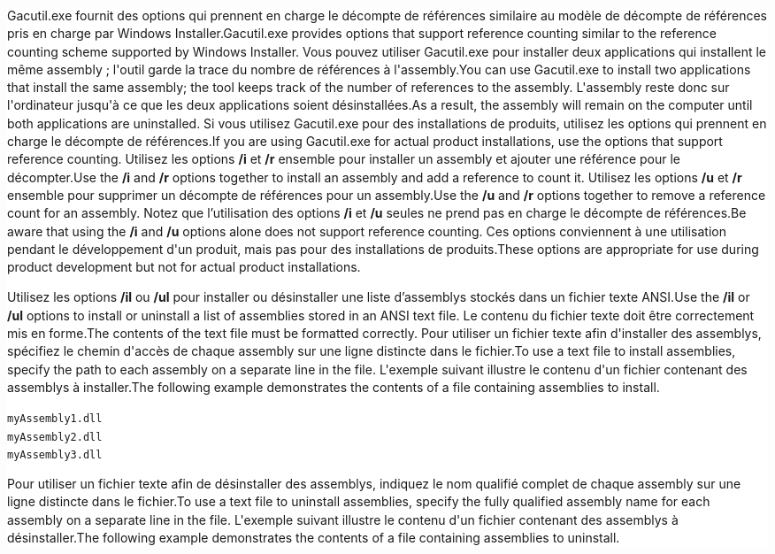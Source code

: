 <span data-ttu-id="12957-214">Gacutil.exe fournit des options qui prennent en charge le décompte de références similaire au modèle de décompte de références pris en charge par Windows Installer.</span><span class="sxs-lookup"><span data-stu-id="12957-214">Gacutil.exe provides options that support reference counting similar to the reference counting scheme supported by Windows Installer.</span></span> <span data-ttu-id="12957-215">Vous pouvez utiliser Gacutil.exe pour installer deux applications qui installent le même assembly ; l'outil garde la trace du nombre de références à l'assembly.</span><span class="sxs-lookup"><span data-stu-id="12957-215">You can use Gacutil.exe to install two applications that install the same assembly; the tool keeps track of the number of references to the assembly.</span></span> <span data-ttu-id="12957-216">L'assembly reste donc sur l'ordinateur jusqu'à ce que les deux applications soient désinstallées.</span><span class="sxs-lookup"><span data-stu-id="12957-216">As a result, the assembly will remain on the computer until both applications are uninstalled.</span></span> <span data-ttu-id="12957-217">Si vous utilisez Gacutil.exe pour des installations de produits, utilisez les options qui prennent en charge le décompte de références.</span><span class="sxs-lookup"><span data-stu-id="12957-217">If you are using Gacutil.exe for actual product installations, use the options that support reference counting.</span></span> <span data-ttu-id="12957-218">Utilisez les options **/i** et **/r** ensemble pour installer un assembly et ajouter une référence pour le décompter.</span><span class="sxs-lookup"><span data-stu-id="12957-218">Use the **/i** and **/r** options together to install an assembly and add a reference to count it.</span></span> <span data-ttu-id="12957-219">Utilisez les options **/u** et **/r** ensemble pour supprimer un décompte de références pour un assembly.</span><span class="sxs-lookup"><span data-stu-id="12957-219">Use the **/u** and **/r** options together to remove a reference count for an assembly.</span></span> <span data-ttu-id="12957-220">Notez que l’utilisation des options **/i** et **/u** seules ne prend pas en charge le décompte de références.</span><span class="sxs-lookup"><span data-stu-id="12957-220">Be aware that using the **/i** and **/u** options alone does not support reference counting.</span></span> <span data-ttu-id="12957-221">Ces options conviennent à une utilisation pendant le développement d'un produit, mais pas pour des installations de produits.</span><span class="sxs-lookup"><span data-stu-id="12957-221">These options are appropriate for use during product development but not for actual product installations.</span></span>

<span data-ttu-id="12957-222">Utilisez les options **/il** ou **/ul** pour installer ou désinstaller une liste d’assemblys stockés dans un fichier texte ANSI.</span><span class="sxs-lookup"><span data-stu-id="12957-222">Use the **/il** or **/ul** options to install or uninstall a list of assemblies stored in an ANSI text file.</span></span> <span data-ttu-id="12957-223">Le contenu du fichier texte doit être correctement mis en forme.</span><span class="sxs-lookup"><span data-stu-id="12957-223">The contents of the text file must be formatted correctly.</span></span> <span data-ttu-id="12957-224">Pour utiliser un fichier texte afin d'installer des assemblys, spécifiez le chemin d'accès de chaque assembly sur une ligne distincte dans le fichier.</span><span class="sxs-lookup"><span data-stu-id="12957-224">To use a text file to install assemblies, specify the path to each assembly on a separate line in the file.</span></span> <span data-ttu-id="12957-225">L'exemple suivant illustre le contenu d'un fichier contenant des assemblys à installer.</span><span class="sxs-lookup"><span data-stu-id="12957-225">The following example demonstrates the contents of a file containing assemblies to install.</span></span>

```
myAssembly1.dll
myAssembly2.dll
myAssembly3.dll
```

<span data-ttu-id="12957-226">Pour utiliser un fichier texte afin de désinstaller des assemblys, indiquez le nom qualifié complet de chaque assembly sur une ligne distincte dans le fichier.</span><span class="sxs-lookup"><span data-stu-id="12957-226">To use a text file to uninstall assemblies, specify the fully qualified assembly name for each assembly on a separate line in the file.</span></span> <span data-ttu-id="12957-227">L'exemple suivant illustre le contenu d'un fichier contenant des assemblys à désinstaller.</span><span class="sxs-lookup"><span data-stu-id="12957-227">The following example demonstrates the contents of a file containing assemblies to uninstall.</span></span>
